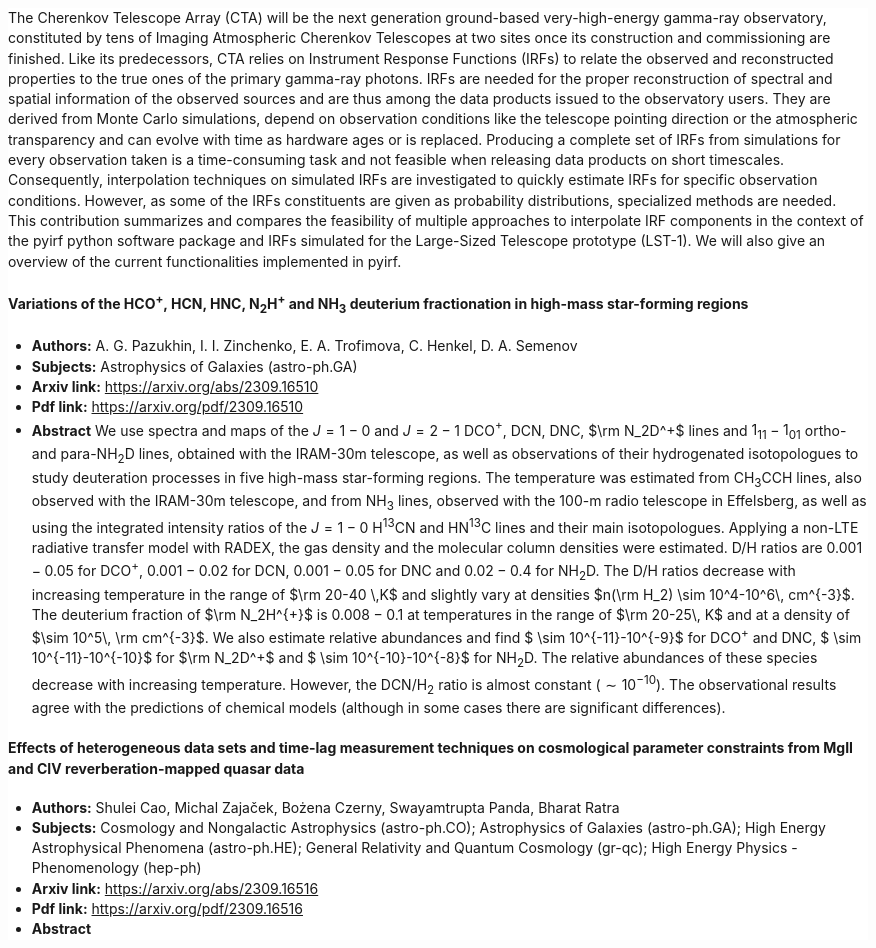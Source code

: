  The Cherenkov Telescope Array (CTA) will be the next generation ground-based very-high-energy gamma-ray observatory, constituted by tens of Imaging Atmospheric Cherenkov Telescopes at two sites once its construction and commissioning are finished. Like its predecessors, CTA relies on Instrument Response Functions (IRFs) to relate the observed and reconstructed properties to the true ones of the primary gamma-ray photons. IRFs are needed for the proper reconstruction of spectral and spatial information of the observed sources and are thus among the data products issued to the observatory users. They are derived from Monte Carlo simulations, depend on observation conditions like the telescope pointing direction or the atmospheric transparency and can evolve with time as hardware ages or is replaced. Producing a complete set of IRFs from simulations for every observation taken is a time-consuming task and not feasible when releasing data products on short timescales. Consequently, interpolation techniques on simulated IRFs are investigated to quickly estimate IRFs for specific observation conditions. However, as some of the IRFs constituents are given as probability distributions, specialized methods are needed. This contribution summarizes and compares the feasibility of multiple approaches to interpolate IRF components in the context of the pyirf python software package and IRFs simulated for the Large-Sized Telescope prototype (LST-1). We will also give an overview of the current functionalities implemented in pyirf.
#### Variations of the HCO$^{+}$, HCN, HNC, N$_2$H$^+$ and NH$_{3}$ deuterium  fractionation in high-mass star-forming regions
 - **Authors:** A. G. Pazukhin, I. I. Zinchenko, E. A. Trofimova, C. Henkel, D. A. Semenov
 - **Subjects:** Astrophysics of Galaxies (astro-ph.GA)
 - **Arxiv link:** https://arxiv.org/abs/2309.16510
 - **Pdf link:** https://arxiv.org/pdf/2309.16510
 - **Abstract**
 We use spectra and maps of the $J=1-0$ and $J=2-1$ DCO$^{+}$, DCN, DNC, $\rm N_2D^+$ lines and $1_{11}-1_{01}$ ortho- and para-NH$_{2}$D lines, obtained with the IRAM-30m telescope, as well as observations of their hydrogenated isotopologues to study deuteration processes in five high-mass star-forming regions. The temperature was estimated from CH$_3$CCH lines, also observed with the IRAM-30m telescope, and from NH$_3$ lines, observed with the 100-m radio telescope in Effelsberg, as well as using the integrated intensity ratios of the $J=1-0$ H$^{13}$CN and HN$^{13}$C lines and their main isotopologues. Applying a non-LTE radiative transfer model with RADEX, the gas density and the molecular column densities were estimated. D/H ratios are $0.001-0.05$ for DCO$^{+}$, $0.001-0.02$ for DCN, $0.001-0.05$ for DNC and $0.02-0.4$ for NH$_{2}$D. The D/H ratios decrease with increasing temperature in the range of $\rm 20-40 \,K$ and slightly vary at densities $n(\rm H_2) \sim 10^4-10^6\, cm^{-3}$. The deuterium fraction of $\rm N_2H^{+}$ is $0.008-0.1$ at temperatures in the range of $\rm 20-25\, K$ and at a density of $\sim 10^5\, \rm cm^{-3}$. We also estimate relative abundances and find $ \sim 10^{-11}-10^{-9}$ for DCO$^{+}$ and DNC, $ \sim 10^{-11}-10^{-10}$ for $\rm N_2D^+$ and $ \sim 10^{-10}-10^{-8}$ for NH$_{2}$D. The relative abundances of these species decrease with increasing temperature. However, the DCN/H$_2$ ratio is almost constant ($\sim 10^{-10}$). The observational results agree with the predictions of chemical models (although in some cases there are significant differences).
#### Effects of heterogeneous data sets and time-lag measurement techniques  on cosmological parameter constraints from MgII and CIV reverberation-mapped  quasar data
 - **Authors:** Shulei Cao, Michal Zajaček, Bożena Czerny, Swayamtrupta Panda, Bharat Ratra
 - **Subjects:** Cosmology and Nongalactic Astrophysics (astro-ph.CO); Astrophysics of Galaxies (astro-ph.GA); High Energy Astrophysical Phenomena (astro-ph.HE); General Relativity and Quantum Cosmology (gr-qc); High Energy Physics - Phenomenology (hep-ph)
 - **Arxiv link:** https://arxiv.org/abs/2309.16516
 - **Pdf link:** https://arxiv.org/pdf/2309.16516
 - **Abstract**